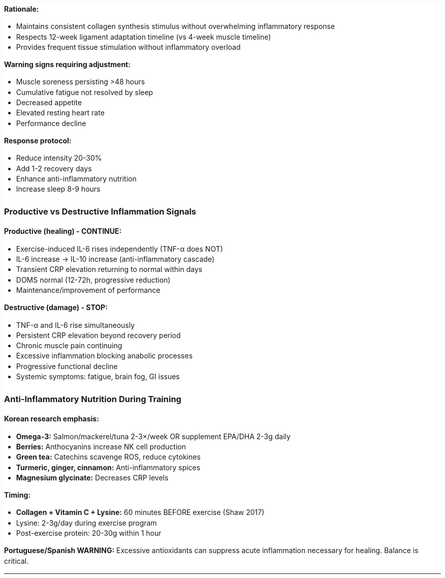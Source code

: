 **Rationale:**
- Maintains consistent collagen synthesis stimulus without overwhelming inflammatory response
- Respects 12-week ligament adaptation timeline (vs 4-week muscle timeline)
- Provides frequent tissue stimulation without inflammatory overload

**Warning signs requiring adjustment:**
- Muscle soreness persisting >48 hours
- Cumulative fatigue not resolved by sleep
- Decreased appetite
- Elevated resting heart rate
- Performance decline

**Response protocol:**
- Reduce intensity 20-30%
- Add 1-2 recovery days
- Enhance anti-inflammatory nutrition
- Increase sleep 8-9 hours

### Productive vs Destructive Inflammation Signals

**Productive (healing) - CONTINUE:**
- Exercise-induced IL-6 rises independently (TNF-α does NOT)
- IL-6 increase → IL-10 increase (anti-inflammatory cascade)
- Transient CRP elevation returning to normal within days
- DOMS normal (12-72h, progressive reduction)
- Maintenance/improvement of performance

**Destructive (damage) - STOP:**
- TNF-α and IL-6 rise simultaneously
- Persistent CRP elevation beyond recovery period
- Chronic muscle pain continuing
- Excessive inflammation blocking anabolic processes
- Progressive functional decline
- Systemic symptoms: fatigue, brain fog, GI issues

### Anti-Inflammatory Nutrition During Training

**Korean research emphasis:**
- **Omega-3:** Salmon/mackerel/tuna 2-3×/week OR supplement EPA/DHA 2-3g daily
- **Berries:** Anthocyanins increase NK cell production
- **Green tea:** Catechins scavenge ROS, reduce cytokines
- **Turmeric, ginger, cinnamon:** Anti-inflammatory spices
- **Magnesium glycinate:** Decreases CRP levels

**Timing:**
- **Collagen + Vitamin C + Lysine:** 60 minutes BEFORE exercise (Shaw 2017)
- Lysine: 2-3g/day during exercise program
- Post-exercise protein: 20-30g within 1 hour

**Portuguese/Spanish WARNING:** Excessive antioxidants can suppress acute inflammation necessary for healing. Balance is critical.

---
